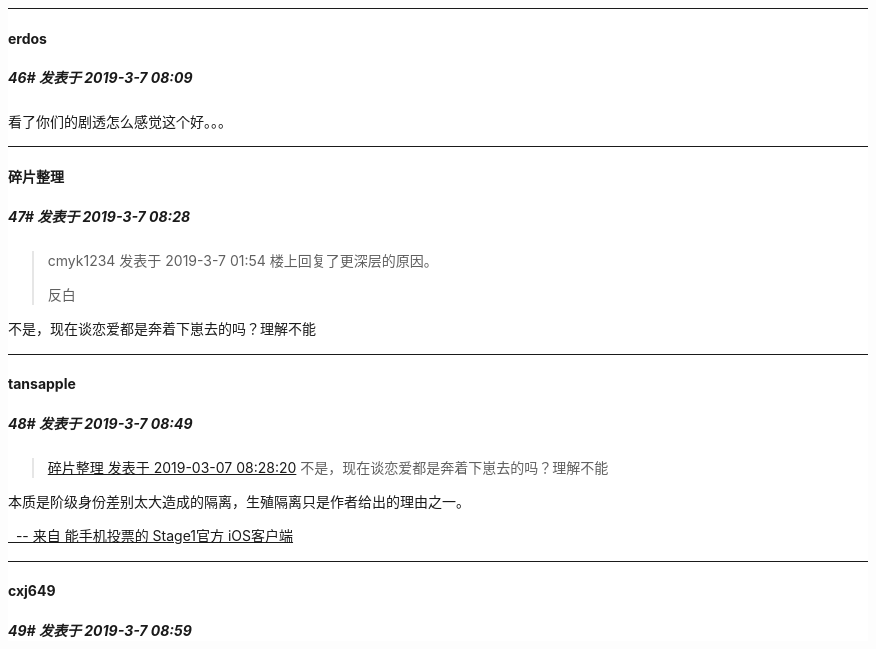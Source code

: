 





-----

####  erdos  
##### 46#       发表于 2019-3-7 08:09




看了你们的剧透怎么感觉这个好。。。







-----

####  碎片整理  
##### 47#       发表于 2019-3-7 08:28



<blockquote>cmyk1234 发表于 2019-3-7 01:54
楼上回复了更深层的原因。

反白
</blockquote>
不是，现在谈恋爱都是奔着下崽去的吗？理解不能







-----

####  tansapple  
##### 48#       发表于 2019-3-7 08:49



<blockquote><a href="httphttps://bbs.saraba1st.com/2b/forum.php?mod=redirect&amp;goto=findpost&amp;pid=42822239&amp;ptid=1815292" target="_blank">碎片整理 发表于 2019-03-07 08:28:20</a>
不是，现在谈恋爱都是奔着下崽去的吗？理解不能</blockquote>本质是阶级身份差别太大造成的隔离，生殖隔离只是作者给出的理由之一。

[  -- 来自 能手机投票的 Stage1官方 iOS客户端](https://itunes.apple.com/fi/app/saraba1st/id1221237470?mt=8)







-----

####  cxj649  
##### 49#       发表于 2019-3-7 08:59


